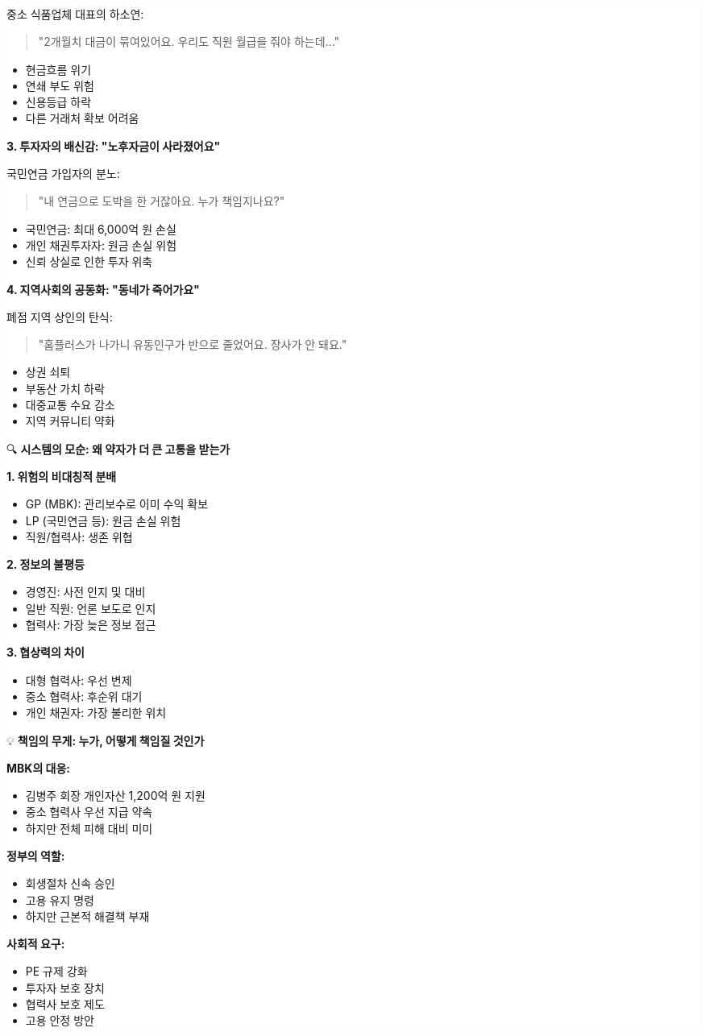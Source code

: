 중소 식품업체 대표의 하소연:
> "2개월치 대금이 묶여있어요. 우리도 직원 월급을 줘야 하는데..."

- 현금흐름 위기
- 연쇄 부도 위험
- 신용등급 하락
- 다른 거래처 확보 어려움

**3. 투자자의 배신감: "노후자금이 사라졌어요"**

국민연금 가입자의 분노:
> "내 연금으로 도박을 한 거잖아요. 누가 책임지나요?"

- 국민연금: 최대 6,000억 원 손실
- 개인 채권투자자: 원금 손실 위험
- 신뢰 상실로 인한 투자 위축

**4. 지역사회의 공동화: "동네가 죽어가요"**

폐점 지역 상인의 탄식:
> "홈플러스가 나가니 유동인구가 반으로 줄었어요. 장사가 안 돼요."

- 상권 쇠퇴
- 부동산 가치 하락
- 대중교통 수요 감소
- 지역 커뮤니티 약화

🔍 **시스템의 모순: 왜 약자가 더 큰 고통을 받는가**

**1. 위험의 비대칭적 분배**
- GP (MBK): 관리보수로 이미 수익 확보
- LP (국민연금 등): 원금 손실 위험
- 직원/협력사: 생존 위협

**2. 정보의 불평등**
- 경영진: 사전 인지 및 대비
- 일반 직원: 언론 보도로 인지
- 협력사: 가장 늦은 정보 접근

**3. 협상력의 차이**
- 대형 협력사: 우선 변제
- 중소 협력사: 후순위 대기
- 개인 채권자: 가장 불리한 위치

💡 **책임의 무게: 누가, 어떻게 책임질 것인가**

**MBK의 대응:**
- 김병주 회장 개인자산 1,200억 원 지원
- 중소 협력사 우선 지급 약속
- 하지만 전체 피해 대비 미미

**정부의 역할:**
- 회생절차 신속 승인
- 고용 유지 명령
- 하지만 근본적 해결책 부재

**사회적 요구:**
- PE 규제 강화
- 투자자 보호 장치
- 협력사 보호 제도
- 고용 안정 방안
